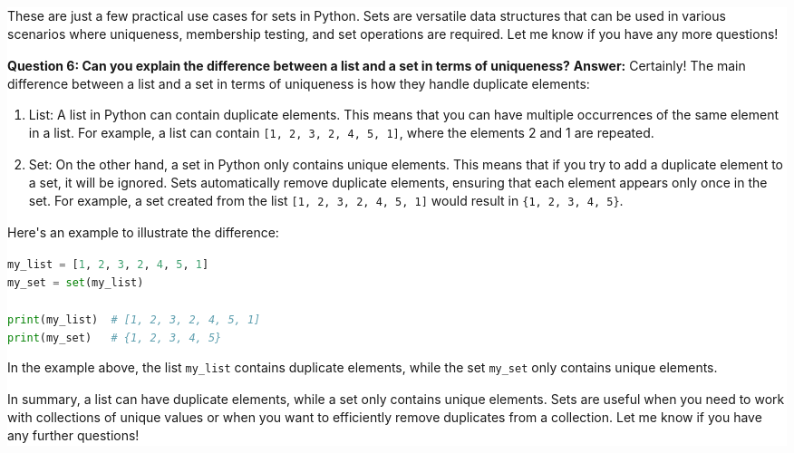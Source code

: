 These are just a few practical use cases for sets in Python. Sets are versatile data structures that can be used in various scenarios where uniqueness, membership testing, and set operations are required. Let me know if you have any more questions!

**Question 6: Can you explain the difference between a list and a set in terms of uniqueness?**
**Answer:** Certainly! The main difference between a list and a set in terms of uniqueness is how they handle duplicate elements:

1. List: A list in Python can contain duplicate elements. This means that you can have multiple occurrences of the same element in a list. For example, a list can contain `[1, 2, 3, 2, 4, 5, 1]`, where the elements 2 and 1 are repeated.

2. Set: On the other hand, a set in Python only contains unique elements. This means that if you try to add a duplicate element to a set, it will be ignored. Sets automatically remove duplicate elements, ensuring that each element appears only once in the set. For example, a set created from the list `[1, 2, 3, 2, 4, 5, 1]` would result in `{1, 2, 3, 4, 5}`.

Here's an example to illustrate the difference:

```python
my_list = [1, 2, 3, 2, 4, 5, 1]
my_set = set(my_list)

print(my_list)  # [1, 2, 3, 2, 4, 5, 1]
print(my_set)   # {1, 2, 3, 4, 5}
```

In the example above, the list `my_list` contains duplicate elements, while the set `my_set` only contains unique elements.

In summary, a list can have duplicate elements, while a set only contains unique elements. Sets are useful when you need to work with collections of unique values or when you want to efficiently remove duplicates from a collection. Let me know if you have any further questions!
